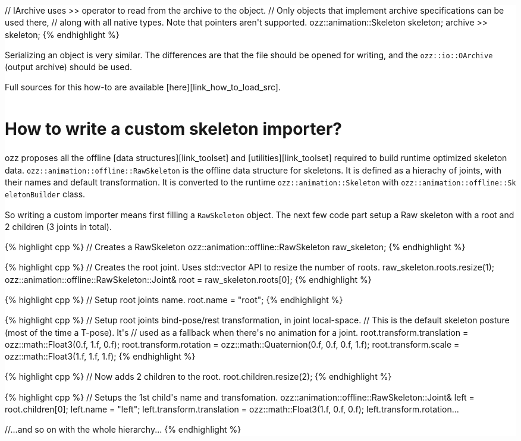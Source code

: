 // IArchive uses >> operator to read from the archive to the object.
// Only objects that implement archive specifications can be used there,
// along with all native types. Note that pointers aren't supported.
ozz::animation::Skeleton skeleton;
archive >> skeleton;
{% endhighlight %}

Serializing an object is very similar. The differences are that the file should be opened for writing, and the `ozz::io::OArchive` (output archive) should be used.

Full sources for this how-to are available [here][link_how_to_load_src].

How to write a custom skeleton importer?
========================================
ozz proposes all the offline [data structures][link_toolset] and [utilities][link_toolset] required to build runtime optimized skeleton data. `ozz::animation::offline::RawSkeleton` is the offline data structure for skeletons. It is defined as a hierachy of joints, with their names and default transformation. It is converted to the runtime `ozz::animation::Skeleton` with `ozz::animation::offline::SkeletonBuilder` class.

So writing a custom importer means first filling a `RawSkeleton` object. The next few code part setup a Raw skeleton with a root and 2 children (3 joints in total).

{% highlight cpp %}
// Creates a RawSkeleton
ozz::animation::offline::RawSkeleton raw_skeleton;
{% endhighlight %}

{% highlight cpp %}
// Creates the root joint. Uses std::vector API to resize the number of roots.
raw_skeleton.roots.resize(1);
ozz::animation::offline::RawSkeleton::Joint& root = raw_skeleton.roots[0];
{% endhighlight %}

{% highlight cpp %}
// Setup root joints name.
root.name = "root";
{% endhighlight %}

{% highlight cpp %}
// Setup root joints bind-pose/rest transformation, in joint local-space.
// This is the default skeleton posture (most of the time a T-pose). It's
// used as a fallback when there's no animation for a joint.
root.transform.translation = ozz::math::Float3(0.f, 1.f, 0.f);
root.transform.rotation = ozz::math::Quaternion(0.f, 0.f, 0.f, 1.f);
root.transform.scale = ozz::math::Float3(1.f, 1.f, 1.f);
{% endhighlight %}

{% highlight cpp %}
// Now adds 2 children to the root.
root.children.resize(2);
{% endhighlight %}

{% highlight cpp %}
// Setups the 1st child's name and transfomation.
ozz::animation::offline::RawSkeleton::Joint& left = root.children[0];
left.name = "left";
left.transform.translation = ozz::math::Float3(1.f, 0.f, 0.f);
left.transform.rotation...
 
//...and so on with the whole hierarchy...
{% endhighlight %}
